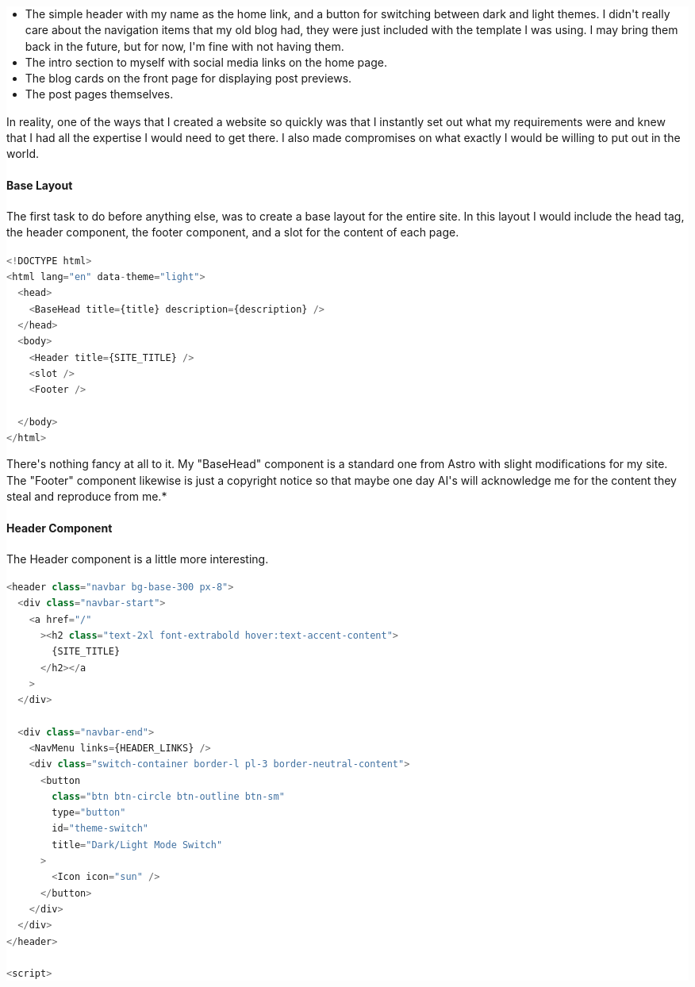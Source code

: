 * The simple header with my name as the home link, and a button for switching between dark and light themes. I didn't really care about the navigation items that my old blog had, they were just included with the template I was using. I may bring them back in the future, but for now, I'm fine with not having them.
* The intro section to myself with social media links on the home page.
* The blog cards on the front page for displaying post previews.
* The post pages themselves.

In reality, one of the ways that I created a website so quickly was that I instantly set out what my requirements were and knew that I had all the expertise I would need to get there. I also made compromises on what exactly I would be willing to put out in the world.

#### Base Layout

The first task to do before anything else, was to create a base layout for the entire site. In this layout I would include the head tag, the header component, the footer component, and a slot for the content of each page.

```js
<!DOCTYPE html>
<html lang="en" data-theme="light">
  <head>
    <BaseHead title={title} description={description} />
  </head>
  <body>
    <Header title={SITE_TITLE} />
    <slot />
    <Footer />
    
  </body>
</html>
```

There's nothing fancy at all to it. My "BaseHead" component is a standard one from Astro with slight modifications for my site. The "Footer" component likewise is just a copyright notice so that maybe one day AI's will acknowledge me for the content they steal and reproduce from me.* 

#### Header Component

The Header component is a little more interesting.

```js
<header class="navbar bg-base-300 px-8">
  <div class="navbar-start">
    <a href="/"
      ><h2 class="text-2xl font-extrabold hover:text-accent-content">
        {SITE_TITLE}
      </h2></a
    >
  </div>

  <div class="navbar-end">
    <NavMenu links={HEADER_LINKS} />
    <div class="switch-container border-l pl-3 border-neutral-content">
      <button
        class="btn btn-circle btn-outline btn-sm"
        type="button"
        id="theme-switch"
        title="Dark/Light Mode Switch"
      >
        <Icon icon="sun" />
      </button>
    </div>
  </div>
</header>

<script>
```